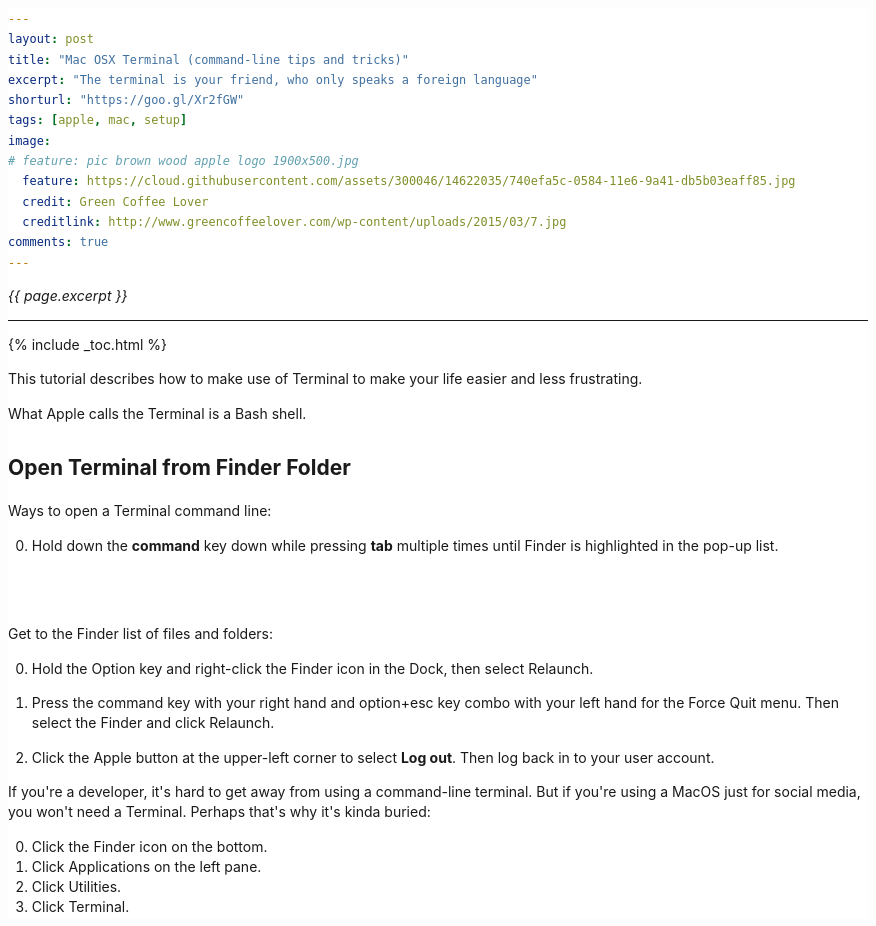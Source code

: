 ```yaml
---
layout: post
title: "Mac OSX Terminal (command-line tips and tricks)"
excerpt: "The terminal is your friend, who only speaks a foreign language"
shorturl: "https://goo.gl/Xr2fGW"
tags: [apple, mac, setup]
image:
# feature: pic brown wood apple logo 1900x500.jpg
  feature: https://cloud.githubusercontent.com/assets/300046/14622035/740efa5c-0584-11e6-9a41-db5b03eaff85.jpg
  credit: Green Coffee Lover
  creditlink: http://www.greencoffeelover.com/wp-content/uploads/2015/03/7.jpg
comments: true
---
```

<i>{{ page.excerpt }}</i>
<hr />

{% include _toc.html %}

This tutorial describes how to make use of Terminal to make your life easier and less frustrating.

What Apple calls the Terminal is a Bash shell.


<a id="Terminalz"></a>

## Open Terminal from Finder Folder #

Ways to open a Terminal command line:

   0. Hold down the <strong>command</strong> key down while pressing <strong>tab</strong> multiple times until Finder is highlighted in the pop-up list.

   <br /><br />
      
Get to the Finder list of files and folders:

   0. Hold the Option key and right-click the Finder icon in the Dock, then select Relaunch.

   0. Press the command key with your right hand and option+esc key combo with your left hand
   for the Force Quit menu. Then select the Finder and click Relaunch.

   0. Click the Apple button at the upper-left corner to select <strong>Log out</strong>. 
   Then log back in to your user account.


If you're a developer, it's hard to get away from using a command-line terminal. 
But if you're using a MacOS just for social media, you won't need a Terminal. 
Perhaps that's why it's kinda buried:

0. Click the Finder icon on the bottom.
0. Click Applications on the left pane.
0. Click Utilities.
0. Click Terminal.
